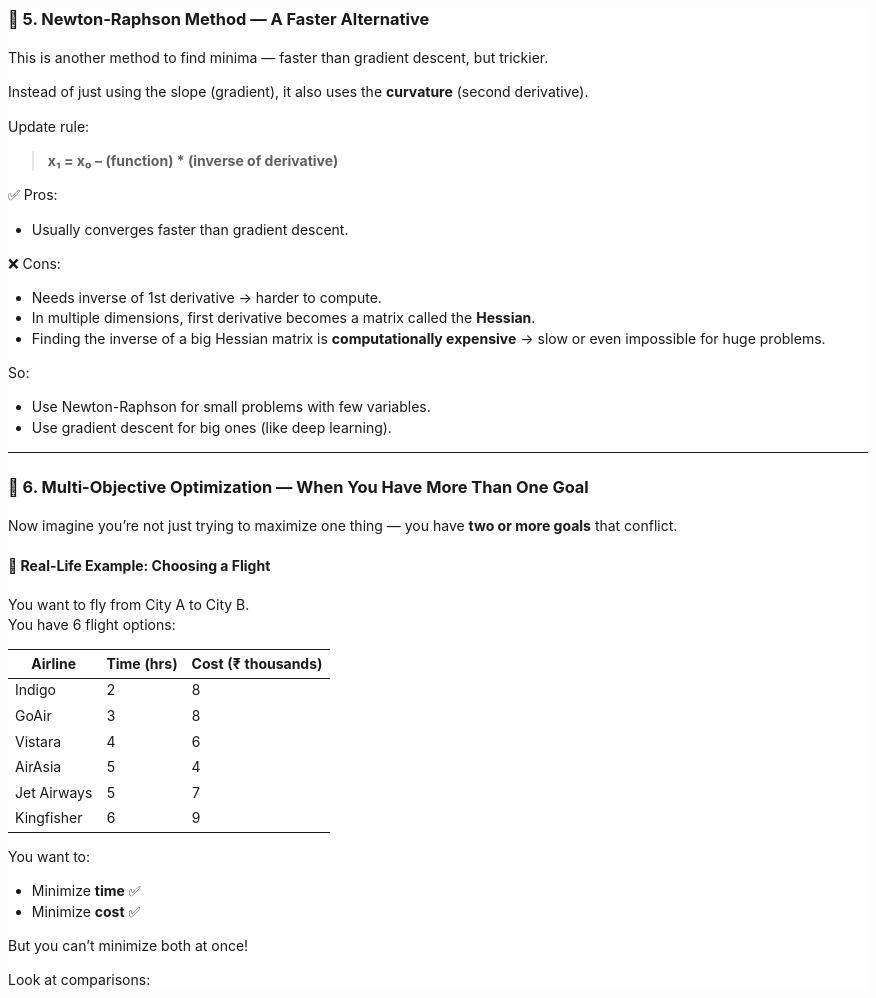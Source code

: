 
### 🔄 5. Newton-Raphson Method — A Faster Alternative

This is another method to find minima — faster than gradient descent, but trickier.

Instead of just using the slope (gradient), it also uses the **curvature** (second derivative).

Update rule:
> **x₁ = x₀ – (function) \* (inverse of derivative)**
	

✅ Pros:
- Usually converges faster than gradient descent.

❌ Cons:
- Needs inverse of 1st derivative → harder to compute.
- In multiple dimensions, first derivative becomes a matrix called the **Hessian**.
- Finding the inverse of a big Hessian matrix is **computationally expensive** → slow or even impossible for huge problems.

So:  
- Use Newton-Raphson for small problems with few variables.  
- Use gradient descent for big ones (like deep learning).

---

### 🎯 6. Multi-Objective Optimization — When You Have More Than One Goal

Now imagine you’re not just trying to maximize one thing — you have **two or more goals** that conflict.

#### 🛫 Real-Life Example: Choosing a Flight

You want to fly from City A to City B.  
You have 6 flight options:

| Airline     | Time (hrs) | Cost (₹ thousands) |
| ----------- | ---------- | ------------------ |
| Indigo      | 2          | 8                  |
| GoAir       | 3          | 8                  |
| Vistara     | 4          | 6                  |
| AirAsia     | 5          | 4                  |
| Jet Airways | 5          | 7                  |
| Kingfisher  | 6          | 9                  |

You want to:
- Minimize **time** ✅
- Minimize **cost** ✅

But you can’t minimize both at once!

Look at comparisons:
